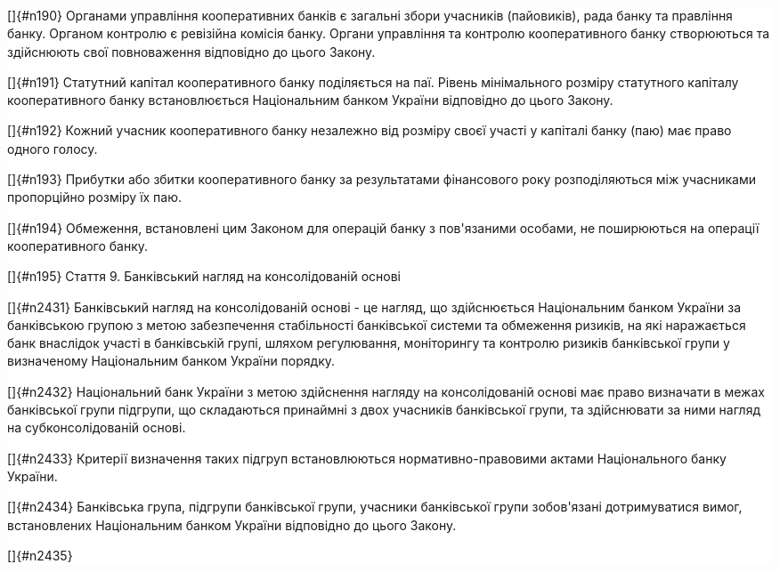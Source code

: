 []{#n190}
Органами управління кооперативних банків є загальні збори учасників (пайовиків), рада банку та правління банку. Органом контролю є ревізійна комісія банку. Органи управління та контролю кооперативного банку створюються та здійснюють свої повноваження відповідно до цього Закону.

[]{#n191}
Статутний капітал кооперативного банку поділяється на паї. Рівень мінімального розміру статутного капіталу кооперативного банку встановлюється Національним банком України відповідно до цього Закону.

[]{#n192}
Кожний учасник кооперативного банку незалежно від розміру своєї участі у капіталі банку (паю) має право одного голосу.

[]{#n193}
Прибутки або збитки кооперативного банку за результатами фінансового року розподіляються між учасниками пропорційно розміру їх паю.

[]{#n194}
Обмеження, встановлені цим Законом для операцій банку з пов\'язаними особами, не поширюються на операції кооперативного банку.

[]{#n195}
Стаття 9. Банківський нагляд на консолідованій основі

[]{#n2431}
Банківський нагляд на консолідованій основі - це нагляд, що здійснюється Національним банком України за банківською групою з метою забезпечення стабільності банківської системи та обмеження ризиків, на які наражається банк внаслідок участі в банківській групі, шляхом регулювання, моніторингу та контролю ризиків банківської групи у визначеному Національним банком України порядку.

[]{#n2432}
Національний банк України з метою здійснення нагляду на консолідованій основі має право визначати в межах банківської групи підгрупи, що складаються принаймні з двох учасників банківської групи, та здійснювати за ними нагляд на субконсолідованій основі.

[]{#n2433}
Критерії визначення таких підгруп встановлюються нормативно-правовими актами Національного банку України.

[]{#n2434}
Банківська група, підгрупи банківської групи, учасники банківської групи зобов'язані дотримуватися вимог, встановлених Національним банком України відповідно до цього Закону.

[]{#n2435}
